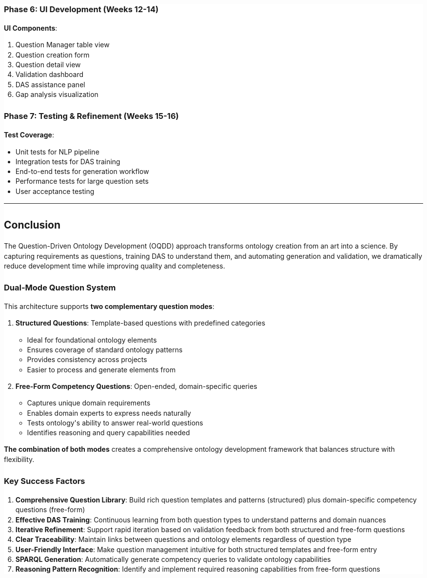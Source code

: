 ### Phase 6: UI Development (Weeks 12-14)

**UI Components**:
1. Question Manager table view
2. Question creation form
3. Question detail view
4. Validation dashboard
5. DAS assistance panel
6. Gap analysis visualization

### Phase 7: Testing & Refinement (Weeks 15-16)

**Test Coverage**:
- Unit tests for NLP pipeline
- Integration tests for DAS training
- End-to-end tests for generation workflow
- Performance tests for large question sets
- User acceptance testing

---

## Conclusion

The Question-Driven Ontology Development (OQDD) approach transforms ontology creation from an art into a science. By capturing requirements as questions, training DAS to understand them, and automating generation and validation, we dramatically reduce development time while improving quality and completeness.

### Dual-Mode Question System

This architecture supports **two complementary question modes**:

1. **Structured Questions**: Template-based questions with predefined categories
   - Ideal for foundational ontology elements
   - Ensures coverage of standard ontology patterns
   - Provides consistency across projects
   - Easier to process and generate elements from

2. **Free-Form Competency Questions**: Open-ended, domain-specific queries
   - Captures unique domain requirements
   - Enables domain experts to express needs naturally
   - Tests ontology's ability to answer real-world questions
   - Identifies reasoning and query capabilities needed

**The combination of both modes** creates a comprehensive ontology development framework that balances structure with flexibility.

### Key Success Factors

1. **Comprehensive Question Library**: Build rich question templates and patterns (structured) plus domain-specific competency questions (free-form)
2. **Effective DAS Training**: Continuous learning from both question types to understand patterns and domain nuances
3. **Iterative Refinement**: Support rapid iteration based on validation feedback from both structured and free-form questions
4. **Clear Traceability**: Maintain links between questions and ontology elements regardless of question type
5. **User-Friendly Interface**: Make question management intuitive for both structured templates and free-form entry
6. **SPARQL Generation**: Automatically generate competency queries to validate ontology capabilities
7. **Reasoning Pattern Recognition**: Identify and implement required reasoning capabilities from free-form questions
